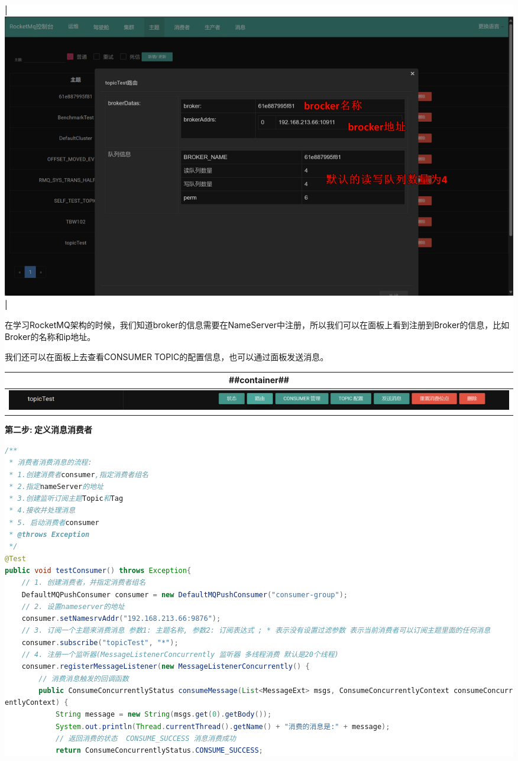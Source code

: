 |![Clip_2024-05-01_16-49-29.png ##w600##](./Clip_2024-05-01_16-49-29.png)|

在学习RocketMQ架构的时候，我们知道broker的信息需要在NameServer中注册，所以我们可以在面板上看到注册到Broker的信息，比如Broker的名称和ip地址。

我们还可以在面板上去查看CONSUMER TOPIC的配置信息，也可以通过面板发送消息。

| ##container## |
|:--:|
|![Clip_2024-05-01_16-50-24.png ##w800##](./Clip_2024-05-01_16-50-24.png)|


**第二步: 定义消息消费者**

```java
/**
 * 消费者消费消息的流程:
 * 1.创建消费者consumer,指定消费者组名
 * 2.指定nameServer的地址
 * 3.创建监听订阅主题Topic和Tag
 * 4.接收并处理消息
 * 5. 启动消费者consumer
 * @throws Exception
 */
@Test
public void testConsumer() throws Exception{
    // 1. 创建消费者，并指定消费者组名
    DefaultMQPushConsumer consumer = new DefaultMQPushConsumer("consumer-group");
    // 2. 设置nameserver的地址
    consumer.setNamesrvAddr("192.168.213.66:9876");
    // 3. 订阅一个主题来消费消息 参数1: 主题名称, 参数2: 订阅表达式 ; * 表示没有设置过滤参数 表示当前消费者可以订阅主题里面的任何消息
    consumer.subscribe("topicTest", "*");
    // 4. 注册一个监听器(MessageListenerConcurrently 监听器 多线程消费 默认是20个线程)
    consumer.registerMessageListener(new MessageListenerConcurrently() {
        // 消费消息触发的回调函数
        public ConsumeConcurrentlyStatus consumeMessage(List<MessageExt> msgs, ConsumeConcurrentlyContext consumeConcurrentlyContext) {
            String message = new String(msgs.get(0).getBody());
            System.out.println(Thread.currentThread().getName() + "消费的消息是:" + message);
            // 返回消费的状态  CONSUME_SUCCESS 消息消费成功
            return ConsumeConcurrentlyStatus.CONSUME_SUCCESS;
```